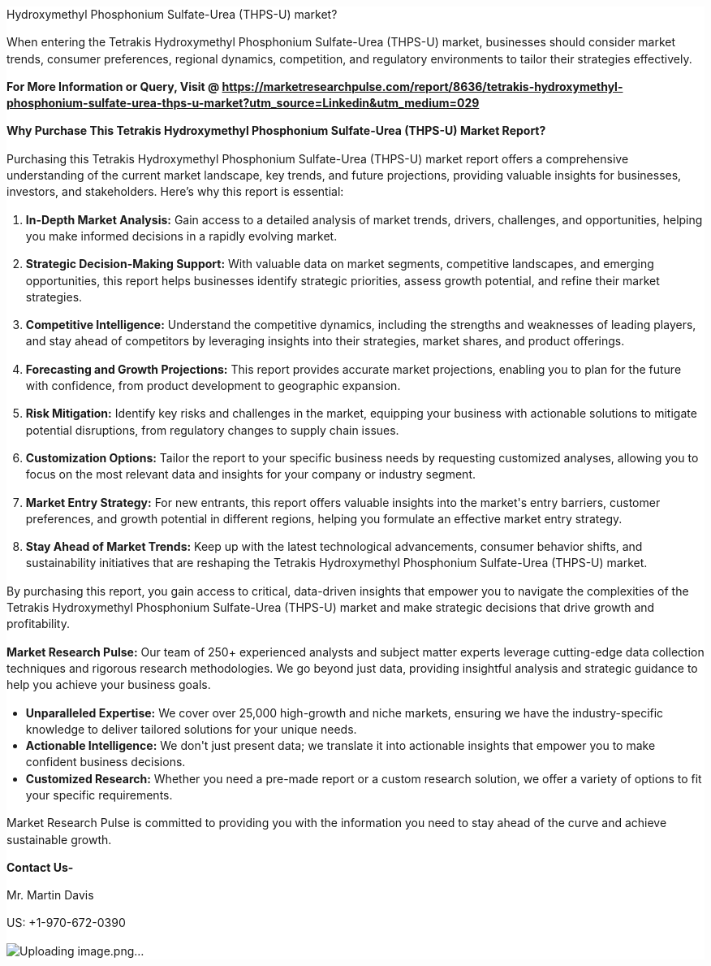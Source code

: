 Hydroxymethyl Phosphonium Sulfate-Urea (THPS-U) market?</strong></p><p>When entering the Tetrakis Hydroxymethyl Phosphonium Sulfate-Urea (THPS-U) market, businesses should consider market trends, consumer preferences, regional dynamics, competition, and regulatory environments to tailor their strategies effectively.</p><p><strong>For More Information or Query, Visit @&nbsp;<a href="https://marketresearchpulse.com/report/8636/tetrakis-hydroxymethyl-phosphonium-sulfate-urea-thps-u-market?utm_source=Linkedin&utm_medium=029">https://marketresearchpulse.com/report/8636/tetrakis-hydroxymethyl-phosphonium-sulfate-urea-thps-u-market?utm_source=Linkedin&utm_medium=029</a></strong></p><p><strong>Why Purchase This Tetrakis Hydroxymethyl Phosphonium Sulfate-Urea (THPS-U) Market Report?</strong></p><p>Purchasing this Tetrakis Hydroxymethyl Phosphonium Sulfate-Urea (THPS-U) market report offers a comprehensive understanding of the current market landscape, key trends, and future projections, providing valuable insights for businesses, investors, and stakeholders. Here&rsquo;s why this report is essential:</p><ol><li><p><strong>In-Depth Market Analysis:</strong> Gain access to a detailed analysis of market trends, drivers, challenges, and opportunities, helping you make informed decisions in a rapidly evolving market.</p></li><li><p><strong>Strategic Decision-Making Support:</strong> With valuable data on market segments, competitive landscapes, and emerging opportunities, this report helps businesses identify strategic priorities, assess growth potential, and refine their market strategies.</p></li><li><p><strong>Competitive Intelligence:</strong> Understand the competitive dynamics, including the strengths and weaknesses of leading players, and stay ahead of competitors by leveraging insights into their strategies, market shares, and product offerings.</p></li><li><p><strong>Forecasting and Growth Projections:</strong> This report provides accurate market projections, enabling you to plan for the future with confidence, from product development to geographic expansion.</p></li><li><p><strong>Risk Mitigation:</strong> Identify key risks and challenges in the market, equipping your business with actionable solutions to mitigate potential disruptions, from regulatory changes to supply chain issues.</p></li><li><p><strong>Customization Options:</strong> Tailor the report to your specific business needs by requesting customized analyses, allowing you to focus on the most relevant data and insights for your company or industry segment.</p></li><li><p><strong>Market Entry Strategy:</strong> For new entrants, this report offers valuable insights into the market's entry barriers, customer preferences, and growth potential in different regions, helping you formulate an effective market entry strategy.</p></li><li><p><strong>Stay Ahead of Market Trends:</strong> Keep up with the latest technological advancements, consumer behavior shifts, and sustainability initiatives that are reshaping the Tetrakis Hydroxymethyl Phosphonium Sulfate-Urea (THPS-U) market.</p></li></ol><p>By purchasing this report, you gain access to critical, data-driven insights that empower you to navigate the complexities of the Tetrakis Hydroxymethyl Phosphonium Sulfate-Urea (THPS-U) market and make strategic decisions that drive growth and profitability.</p><p><strong>Market Research Pulse:</strong>&nbsp;Our team of 250+ experienced analysts and subject matter experts leverage cutting-edge data collection techniques and rigorous research methodologies. We go beyond just data, providing insightful analysis and strategic guidance to help you achieve your business goals.</p><ul><li><strong>Unparalleled Expertise:</strong>&nbsp;We cover over 25,000 high-growth and niche markets, ensuring we have the industry-specific knowledge to deliver tailored solutions for your unique needs.</li><li><strong>Actionable Intelligence:</strong>&nbsp;We don't just present data; we translate it into actionable insights that empower you to make confident business decisions.</li><li><strong>Customized Research:</strong>&nbsp;Whether you need a pre-made report or a custom research solution, we offer a variety of options to fit your specific requirements.</li></ul><p>Market Research Pulse is committed to providing you with the information you need to stay ahead of the curve and achieve sustainable growth.</p><p><strong>Contact Us-</strong></p><p>Mr. Martin Davis</p><p>US: +1-970-672-0390</p>
![Uploading image.png…]()
